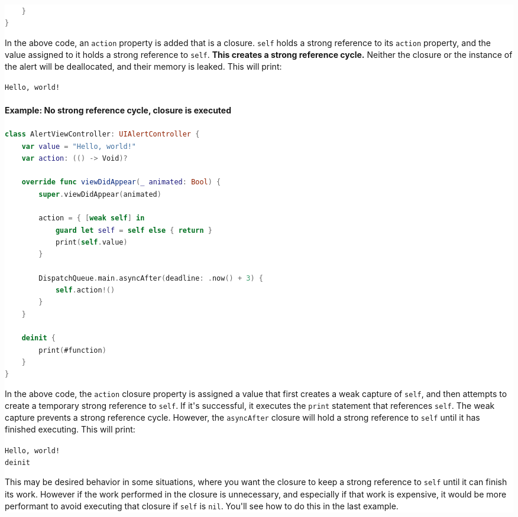 ```swift
    }
}
```

In the above code, an `action` property is added that is a closure. `self` holds a strong reference to its `action` property, and the value assigned to it holds a strong reference to `self`. **This creates a strong reference cycle.** Neither the closure or the instance of the alert will be deallocated, and their memory is leaked. This will print:

```
Hello, world!
```

#### Example: No strong reference cycle, closure is executed
```swift
class AlertViewController: UIAlertController {
    var value = "Hello, world!"
    var action: (() -> Void)?

    override func viewDidAppear(_ animated: Bool) {
        super.viewDidAppear(animated)

        action = { [weak self] in
            guard let self = self else { return }
            print(self.value)
        }

        DispatchQueue.main.asyncAfter(deadline: .now() + 3) {
            self.action!()
        }
    }

    deinit {
        print(#function)
    }
}
```

In the above code, the `action` closure property is assigned a value that first creates a weak capture of `self`, and then attempts to create a temporary strong reference to `self`. If it's successful, it executes the `print` statement that references `self`. The weak capture prevents a strong reference cycle. However, the `asyncAfter` closure will hold a strong reference to `self` until it has finished executing. This will print:

```
Hello, world!
deinit
```

This may be desired behavior in some situations, where you want the closure to keep a strong reference to `self` until it can finish its work. However if the work performed in the closure is unnecessary, and especially if that work is expensive, it would be more performant to avoid executing that closure if `self` is `nil`. You'll see how to do this in the last example.
